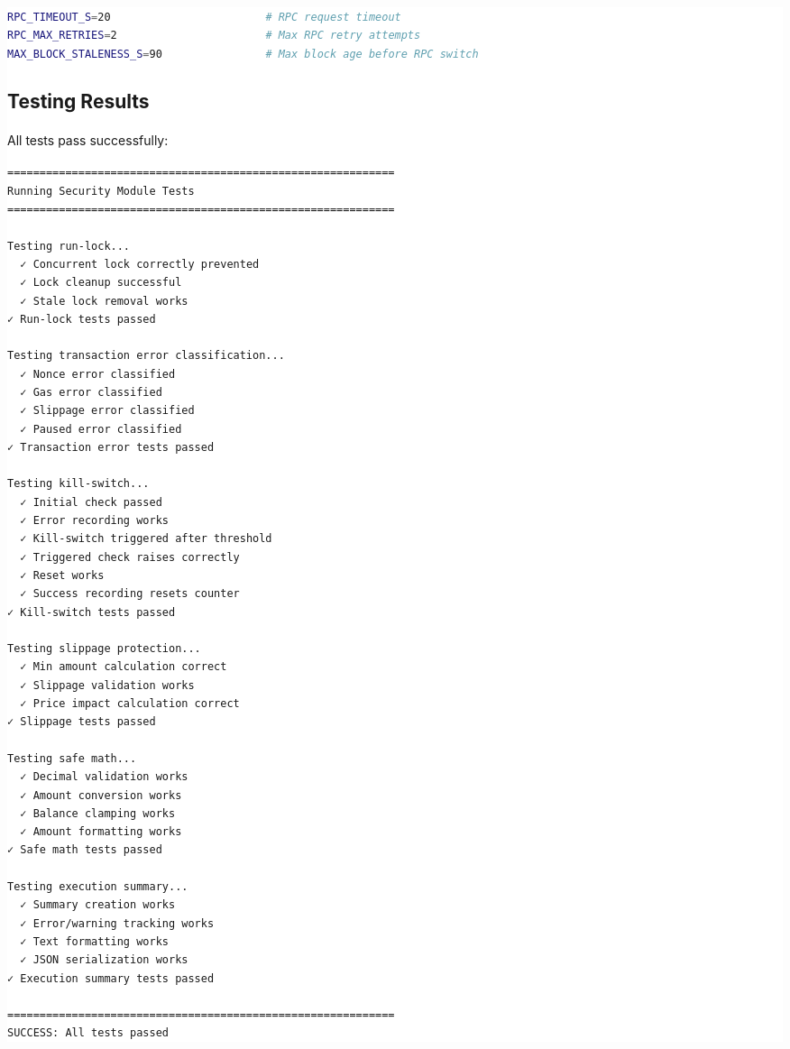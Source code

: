 ```bash
RPC_TIMEOUT_S=20                        # RPC request timeout
RPC_MAX_RETRIES=2                       # Max RPC retry attempts
MAX_BLOCK_STALENESS_S=90                # Max block age before RPC switch
```

## Testing Results

All tests pass successfully:

```
============================================================
Running Security Module Tests
============================================================

Testing run-lock...
  ✓ Concurrent lock correctly prevented
  ✓ Lock cleanup successful
  ✓ Stale lock removal works
✓ Run-lock tests passed

Testing transaction error classification...
  ✓ Nonce error classified
  ✓ Gas error classified
  ✓ Slippage error classified
  ✓ Paused error classified
✓ Transaction error tests passed

Testing kill-switch...
  ✓ Initial check passed
  ✓ Error recording works
  ✓ Kill-switch triggered after threshold
  ✓ Triggered check raises correctly
  ✓ Reset works
  ✓ Success recording resets counter
✓ Kill-switch tests passed

Testing slippage protection...
  ✓ Min amount calculation correct
  ✓ Slippage validation works
  ✓ Price impact calculation correct
✓ Slippage tests passed

Testing safe math...
  ✓ Decimal validation works
  ✓ Amount conversion works
  ✓ Balance clamping works
  ✓ Amount formatting works
✓ Safe math tests passed

Testing execution summary...
  ✓ Summary creation works
  ✓ Error/warning tracking works
  ✓ Text formatting works
  ✓ JSON serialization works
✓ Execution summary tests passed

============================================================
SUCCESS: All tests passed
```
